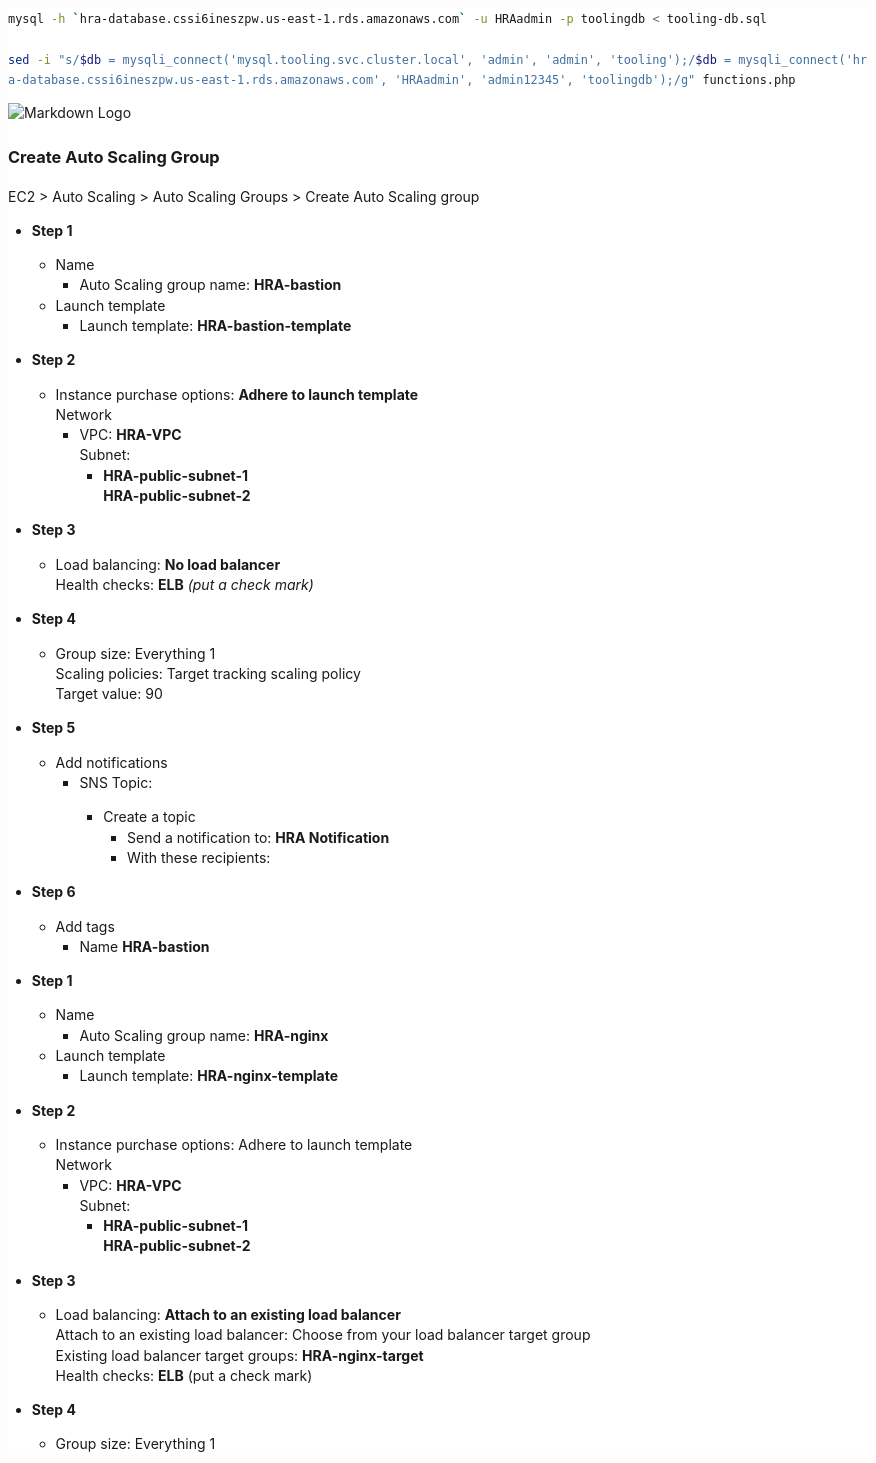 ``` bash
mysql -h `hra-database.cssi6ineszpw.us-east-1.rds.amazonaws.com` -u HRAadmin -p toolingdb < tooling-db.sql  

sed -i "s/$db = mysqli_connect('mysql.tooling.svc.cluster.local', 'admin', 'admin', 'tooling');/$db = mysqli_connect('hra-database.cssi6ineszpw.us-east-1.rds.amazonaws.com', 'HRAadmin', 'admin12345', 'toolingdb');/g" functions.php
```

![Markdown Logo](https://raw.githubusercontent.com/hectorproko/AWS-CLOUD-SOLUTION-FOR-2-COMPANY-WEBSITES-USING-A-REVERSE-PROXY-TECHNOLOGY/main/images/launchTemplates.png) 

### Create Auto Scaling Group

EC2 > Auto Scaling > Auto Scaling Groups > Create Auto Scaling group

* **Step 1**
   * Name
      * Auto Scaling group name: **HRA-bastion**
   * Launch template
      * Launch template: **HRA-bastion-template**
* **Step 2**
   * Instance purchase options: **Adhere to launch template**  
	 Network
      * VPC: **HRA-VPC**  
		Subnet: 
		 * **HRA-public-subnet-1**  
		   **HRA-public-subnet-2**
* **Step 3**
   * Load balancing: **No load balancer**  
	Health checks: **ELB** *(put a check mark)*
* **Step 4**
   * Group size: Everything 1  
	 Scaling policies: Target tracking scaling policy  
	 Target value: 90
* **Step 5**
   * Add notifications  
      * SNS Topic: <drop down>  
        * Create a topic  
		  * Send a notification to: **HRA Notification**  
		  * With these recipients: <email>
* **Step 6**
   * Add tags  
     * Name **HRA-bastion**  





* **Step 1**
   * Name 
	 * Auto Scaling group name: **HRA-nginx**  
   * Launch template    
	 * Launch template: **HRA-nginx-template**
* **Step 2**
   * Instance purchase options: Adhere to launch template  
	 Network  
	  * VPC: **HRA-VPC**  
		Subnet:  
		 * **HRA-public-subnet-1**  
		   **HRA-public-subnet-2**
* **Step 3**
   * Load balancing: **Attach to an existing load balancer**  
	 Attach to an existing load balancer: Choose from your load balancer target group  
	 Existing load balancer target groups: **HRA-nginx-target**  
	 Health checks: **ELB** (put a check mark)
* **Step 4**
   * Group size: Everything 1   